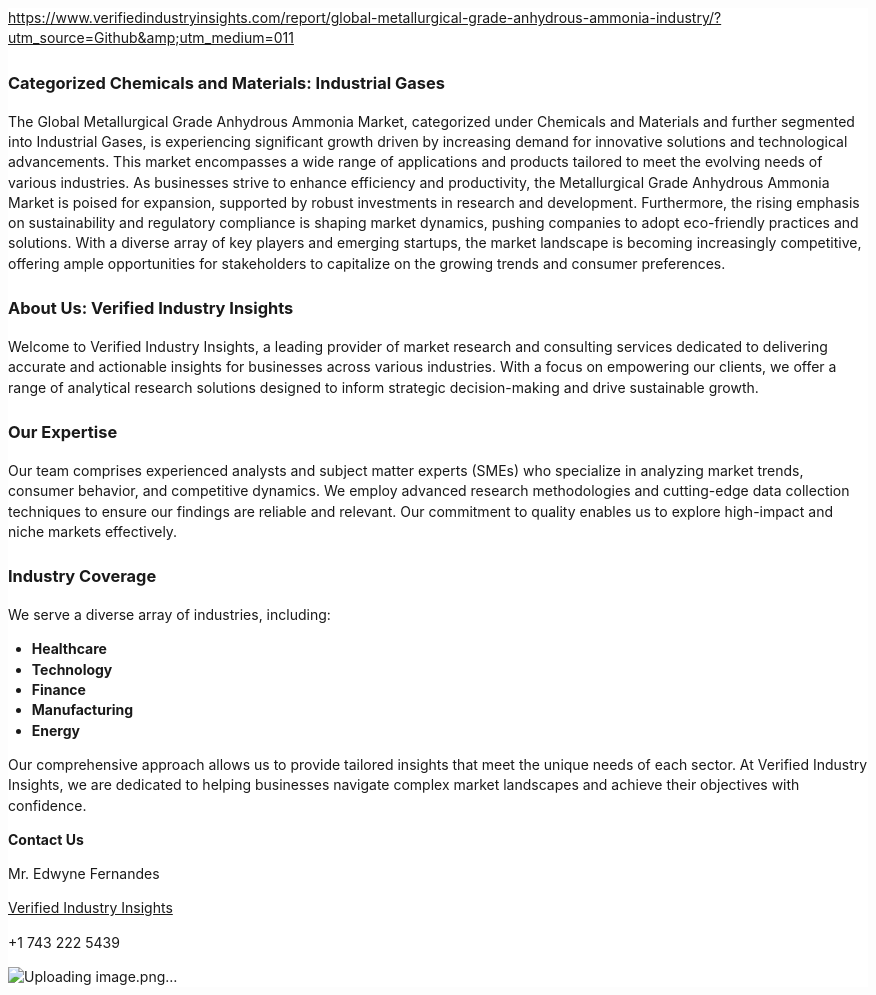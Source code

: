 </strong><a href="https://www.verifiedindustryinsights.com/report/global-metallurgical-grade-anhydrous-ammonia-industry/?utm_source=Github&amp;utm_medium=011">https://www.verifiedindustryinsights.com/report/global-metallurgical-grade-anhydrous-ammonia-industry/?utm_source=Github&amp;utm_medium=011</a>&nbsp;</p><h3>Categorized Chemicals and Materials: Industrial Gases </h3><p>The Global Metallurgical Grade Anhydrous Ammonia Market, categorized under Chemicals and Materials and further segmented into Industrial Gases, is experiencing significant growth driven by increasing demand for innovative solutions and technological advancements. This market encompasses a wide range of applications and products tailored to meet the evolving needs of various industries. As businesses strive to enhance efficiency and productivity, the Metallurgical Grade Anhydrous Ammonia Market is poised for expansion, supported by robust investments in research and development. Furthermore, the rising emphasis on sustainability and regulatory compliance is shaping market dynamics, pushing companies to adopt eco-friendly practices and solutions. With a diverse array of key players and emerging startups, the market landscape is becoming increasingly competitive, offering ample opportunities for stakeholders to capitalize on the growing trends and consumer preferences.</p><h3>About Us: Verified Industry Insights</h3><p>Welcome to Verified Industry Insights, a leading provider of market research and consulting services dedicated to delivering accurate and actionable insights for businesses across various industries. With a focus on empowering our clients, we offer a range of analytical research solutions designed to inform strategic decision-making and drive sustainable growth.</p><h3>Our Expertise</h3><p>Our team comprises experienced analysts and subject matter experts (SMEs) who specialize in analyzing market trends, consumer behavior, and competitive dynamics. We employ advanced research methodologies and cutting-edge data collection techniques to ensure our findings are reliable and relevant. Our commitment to quality enables us to explore high-impact and niche markets effectively.</p><h3>Industry Coverage</h3><p>We serve a diverse array of industries, including:</p><ul><li><strong>Healthcare</strong></li><li><strong>Technology</strong></li><li><strong>Finance</strong></li><li><strong>Manufacturing</strong></li><li><strong>Energy</strong></li></ul><p>Our comprehensive approach allows us to provide tailored insights that meet the unique needs of each sector. At Verified Industry Insights, we are dedicated to helping businesses navigate complex market landscapes and achieve their objectives with confidence.</p><p><strong>Contact Us</strong></p><p>Mr. Edwyne Fernandes</p><p><a href="https://www.verifiedindustryinsights.com/">Verified Industry Insights</a></p><p>+1 743 222 5439</p>
![Uploading image.png…]()
